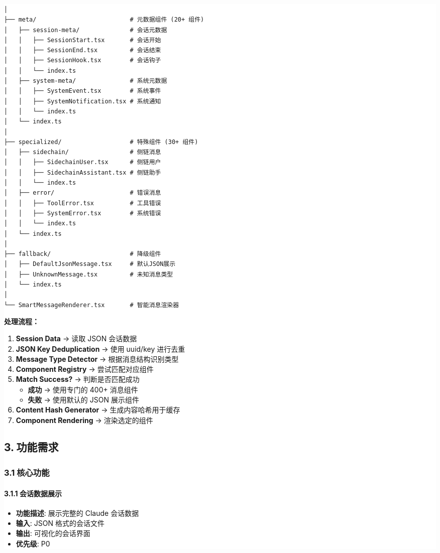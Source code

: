 ```
│
├── meta/                          # 元数据组件 (20+ 组件)
│   ├── session-meta/              # 会话元数据
│   │   ├── SessionStart.tsx       # 会话开始
│   │   ├── SessionEnd.tsx         # 会话结束
│   │   ├── SessionHook.tsx        # 会话钩子
│   │   └── index.ts
│   ├── system-meta/               # 系统元数据
│   │   ├── SystemEvent.tsx        # 系统事件
│   │   ├── SystemNotification.tsx # 系统通知
│   │   └── index.ts
│   └── index.ts
│
├── specialized/                   # 特殊组件 (30+ 组件)
│   ├── sidechain/                 # 侧链消息
│   │   ├── SidechainUser.tsx      # 侧链用户
│   │   ├── SidechainAssistant.tsx # 侧链助手
│   │   └── index.ts
│   ├── error/                     # 错误消息
│   │   ├── ToolError.tsx          # 工具错误
│   │   ├── SystemError.tsx        # 系统错误
│   │   └── index.ts
│   └── index.ts
│
├── fallback/                      # 降级组件
│   ├── DefaultJsonMessage.tsx     # 默认JSON展示
│   ├── UnknownMessage.tsx         # 未知消息类型
│   └── index.ts
│
└── SmartMessageRenderer.tsx       # 智能消息渲染器
```

**处理流程：**
1. **Session Data** → 读取 JSON 会话数据
2. **JSON Key Deduplication** → 使用 uuid/key 进行去重
3. **Message Type Detector** → 根据消息结构识别类型
4. **Component Registry** → 尝试匹配对应组件
5. **Match Success?** → 判断是否匹配成功
   - **成功** → 使用专门的 400+ 消息组件
   - **失败** → 使用默认的 JSON 展示组件
6. **Content Hash Generator** → 生成内容哈希用于缓存
7. **Component Rendering** → 渲染选定的组件

## 3. 功能需求

### 3.1 核心功能

#### 3.1.1 会话数据展示
- **功能描述**: 展示完整的 Claude 会话数据
- **输入**: JSON 格式的会话文件
- **输出**: 可视化的会话界面
- **优先级**: P0
